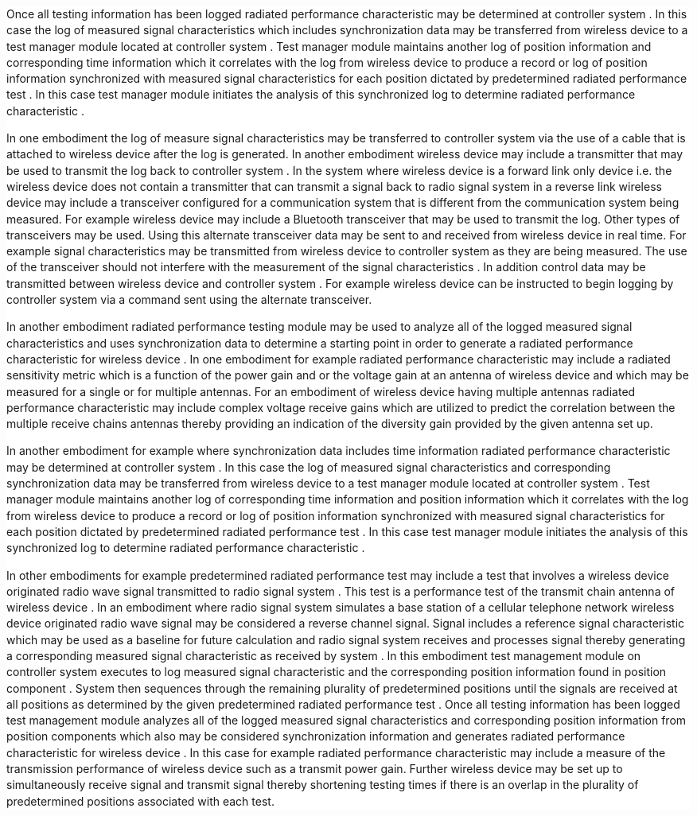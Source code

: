 Once all testing information has been logged radiated performance characteristic may be determined at controller system . In this case the log of measured signal characteristics which includes synchronization data may be transferred from wireless device to a test manager module located at controller system . Test manager module maintains another log of position information and corresponding time information which it correlates with the log from wireless device to produce a record or log of position information synchronized with measured signal characteristics for each position dictated by predetermined radiated performance test . In this case test manager module initiates the analysis of this synchronized log to determine radiated performance characteristic .

In one embodiment the log of measure signal characteristics may be transferred to controller system via the use of a cable that is attached to wireless device after the log is generated. In another embodiment wireless device may include a transmitter that may be used to transmit the log back to controller system . In the system where wireless device is a forward link only device i.e. the wireless device does not contain a transmitter that can transmit a signal back to radio signal system in a reverse link wireless device may include a transceiver configured for a communication system that is different from the communication system being measured. For example wireless device may include a Bluetooth transceiver that may be used to transmit the log. Other types of transceivers may be used. Using this alternate transceiver data may be sent to and received from wireless device in real time. For example signal characteristics may be transmitted from wireless device to controller system as they are being measured. The use of the transceiver should not interfere with the measurement of the signal characteristics . In addition control data may be transmitted between wireless device and controller system . For example wireless device can be instructed to begin logging by controller system via a command sent using the alternate transceiver.

In another embodiment radiated performance testing module may be used to analyze all of the logged measured signal characteristics and uses synchronization data to determine a starting point in order to generate a radiated performance characteristic for wireless device . In one embodiment for example radiated performance characteristic may include a radiated sensitivity metric which is a function of the power gain and or the voltage gain at an antenna of wireless device and which may be measured for a single or for multiple antennas. For an embodiment of wireless device having multiple antennas radiated performance characteristic may include complex voltage receive gains which are utilized to predict the correlation between the multiple receive chains antennas thereby providing an indication of the diversity gain provided by the given antenna set up.

In another embodiment for example where synchronization data includes time information radiated performance characteristic may be determined at controller system . In this case the log of measured signal characteristics and corresponding synchronization data may be transferred from wireless device to a test manager module located at controller system . Test manager module maintains another log of corresponding time information and position information which it correlates with the log from wireless device to produce a record or log of position information synchronized with measured signal characteristics for each position dictated by predetermined radiated performance test . In this case test manager module initiates the analysis of this synchronized log to determine radiated performance characteristic .

In other embodiments for example predetermined radiated performance test may include a test that involves a wireless device originated radio wave signal transmitted to radio signal system . This test is a performance test of the transmit chain antenna of wireless device . In an embodiment where radio signal system simulates a base station of a cellular telephone network wireless device originated radio wave signal may be considered a reverse channel signal. Signal includes a reference signal characteristic which may be used as a baseline for future calculation and radio signal system receives and processes signal thereby generating a corresponding measured signal characteristic as received by system . In this embodiment test management module on controller system executes to log measured signal characteristic and the corresponding position information found in position component . System then sequences through the remaining plurality of predetermined positions until the signals are received at all positions as determined by the given predetermined radiated performance test . Once all testing information has been logged test management module analyzes all of the logged measured signal characteristics and corresponding position information from position components which also may be considered synchronization information and generates radiated performance characteristic for wireless device . In this case for example radiated performance characteristic may include a measure of the transmission performance of wireless device such as a transmit power gain. Further wireless device may be set up to simultaneously receive signal and transmit signal thereby shortening testing times if there is an overlap in the plurality of predetermined positions associated with each test.
